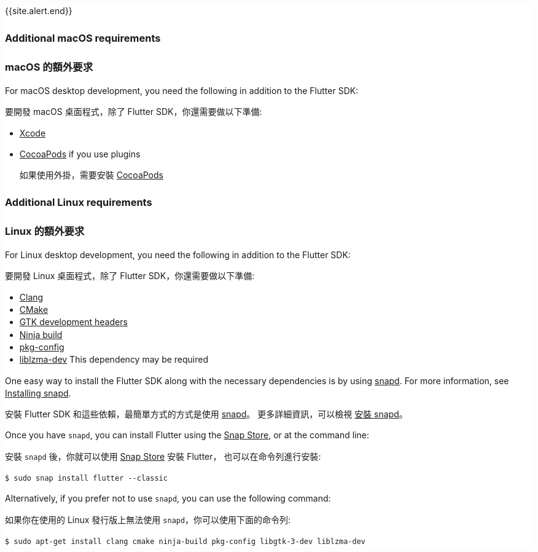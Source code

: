 {{site.alert.end}}

[Visual Studio 2022]: https://visualstudio.microsoft.com/downloads/
[Visual Studio Build Tools 2022]: https://visualstudio.microsoft.com/downloads/#build-tools-for-visual-studio-2022

### Additional macOS requirements

### macOS 的額外要求

For macOS desktop development,
you need the following in addition to the Flutter SDK:

要開發 macOS 桌面程式，除了 Flutter SDK，你還需要做以下準備:

* [Xcode][]

* [CocoaPods][] if you use plugins

  如果使用外掛，需要安裝 [CocoaPods][]

[CocoaPods]: https://cocoapods.org/
[Xcode]: {{site.apple-dev}}/xcode/

### Additional Linux requirements

### Linux 的額外要求

For Linux desktop development,
you need the following in addition to the Flutter SDK:

要開發 Linux 桌面程式，除了 Flutter SDK，你還需要做以下準備:

* [Clang][]
* [CMake][]
* [GTK development headers][]
* [Ninja build][]
* [pkg-config][]
* [liblzma-dev][] This dependency may be required

One easy way to install the Flutter SDK along with the necessary
dependencies is by using [snapd][].
For more information, see [Installing snapd][].

安裝 Flutter SDK 和這些依賴，最簡單方式的方式是使用 [snapd][]。
更多詳細資訊，可以檢視 [安裝 snapd][Installing snapd]。

Once you have `snapd`, you can install Flutter
using the [Snap Store][], or at the command line:

安裝 `snapd` 後，你就可以使用 [Snap Store][] 安裝 Flutter，
也可以在命令列進行安裝:

```terminal
$ sudo snap install flutter --classic
```

Alternatively, if you prefer not to use `snapd`,
you can use the following command:

如果你在使用的 Linux 發行版上無法使用 `snapd`，你可以使用下面的命令列:

```terminal
$ sudo apt-get install clang cmake ninja-build pkg-config libgtk-3-dev liblzma-dev
```


[Building Windows apps with Flutter]: {{site.url}}/development/platform-integration/windows/building
[Building macOS apps with Flutter]: {{site.url}}/development/platform-integration/macos/building
[Building Linux apps with Flutter]: {{site.url}}/development/platform-integration/linux/building
[Android Studio]: {{site.android-dev}}/studio/install
[Flutter SDK]: {{site.url}}/get-started/install
[install the Flutter and Dart plugins]: {{site.url}}/get-started/editor
[IntelliJ IDEA]: https://www.jetbrains.com/idea/download/
[setting up an editor]: {{site.url}}/get-started/editor
[Visual Studio Code]: {{site.url}}/development/tools/vs-code
[Clang]: https://clang.llvm.org/
[CMake]: https://cmake.org/
[GTK development headers]: https://developer.gnome.org/gtk3/3.2/gtk-getting-started.html
[Installing snapd]: https://snapcraft.io/docs/installing-snapd
[Ninja build]: https://ninja-build.org/
[pkg-config]: https://www.freedesktop.org/wiki/Software/pkg-config/
[liblzma-dev]: https://packages.debian.org/sid/liblzma-dev
[Snap Store]: https://snapcraft.io/store
[snapd]: https://snapcraft.io/flutter
[creating a new Flutter project]: {{site.url}}/get-started/test-drive
[web support]: {{site.url}}/get-started/web
[using packages]: {{site.url}}/development/packages-and-plugins/using-packages
[Developing packages and plugins]: {{site.url}}/development/packages-and-plugins/developing-packages
[Federated plugins]: {{site.url}}/development/packages-and-plugins/developing-packages#federated-plugins
[How to write a Flutter web plugin, part 2]: {{site.flutter-medium}}/how-to-write-a-flutter-web-plugin-part-2-afdddb69ece6
[Modern Flutter Plugin Development]: {{site.flutter-medium}}/modern-flutter-plugin-development-4c3ee015cf5a
[Photo Search app]: {{site.repo.organization}}/samples/tree/main/desktop_photo_search
[running web app]: {{site.gallery}}
[flutter-gallery-repo]: {{site.repo.gallery}}
[README]: {{site.repo.gallery}}#readme
[gskinner-flokk-repo]: {{site.github}}/gskinnerTeam/flokk
[gskinner-flokk-blogpost]: https://blog.gskinner.com/archives/2020/09/flokk-how-we-built-a-desktop-app-using-flutter.html
[Write a Flutter desktop application]: {{site.codelabs}}/codelabs/flutter-github-client
